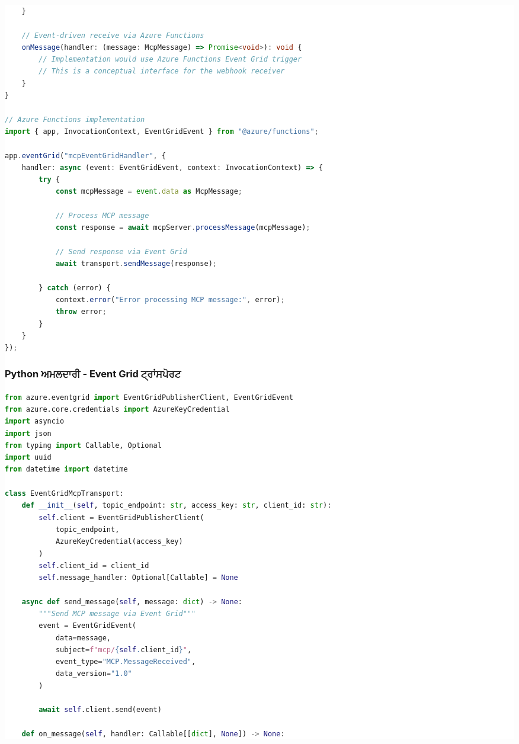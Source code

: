 ```typescript
    }
    
    // Event-driven receive via Azure Functions
    onMessage(handler: (message: McpMessage) => Promise<void>): void {
        // Implementation would use Azure Functions Event Grid trigger
        // This is a conceptual interface for the webhook receiver
    }
}

// Azure Functions implementation
import { app, InvocationContext, EventGridEvent } from "@azure/functions";

app.eventGrid("mcpEventGridHandler", {
    handler: async (event: EventGridEvent, context: InvocationContext) => {
        try {
            const mcpMessage = event.data as McpMessage;
            
            // Process MCP message
            const response = await mcpServer.processMessage(mcpMessage);
            
            // Send response via Event Grid
            await transport.sendMessage(response);
            
        } catch (error) {
            context.error("Error processing MCP message:", error);
            throw error;
        }
    }
});
```

### **Python ਅਮਲਦਾਰੀ - Event Grid ਟ੍ਰਾਂਸਪੋਰਟ**

```python
from azure.eventgrid import EventGridPublisherClient, EventGridEvent
from azure.core.credentials import AzureKeyCredential
import asyncio
import json
from typing import Callable, Optional
import uuid
from datetime import datetime

class EventGridMcpTransport:
    def __init__(self, topic_endpoint: str, access_key: str, client_id: str):
        self.client = EventGridPublisherClient(
            topic_endpoint, 
            AzureKeyCredential(access_key)
        )
        self.client_id = client_id
        self.message_handler: Optional[Callable] = None
    
    async def send_message(self, message: dict) -> None:
        """Send MCP message via Event Grid"""
        event = EventGridEvent(
            data=message,
            subject=f"mcp/{self.client_id}",
            event_type="MCP.MessageReceived",
            data_version="1.0"
        )
        
        await self.client.send(event)
    
    def on_message(self, handler: Callable[[dict], None]) -> None:
```